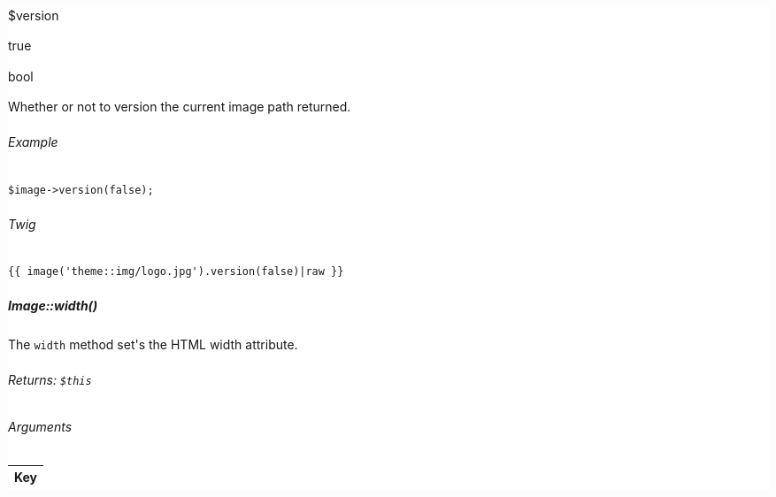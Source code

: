 </tr>

</thead>

<tbody>

<tr>

<td>

$version

</td>

<td>

true

</td>

<td>

bool

</td>

<td>

Whether or not to version the current image path returned.

</td>

</tr>

</tbody>

</table>

###### Example

    $image->version(false);

###### Twig

    {{ image('theme::img/logo.jpg').version(false)|raw }}


##### Image::width()[](#services/image/basic-usage/image-width)

The `width` method set's the HTML width attribute.

###### Returns: `$this`

###### Arguments

<table class="table table-bordered table-striped">

<thead>

<tr>

<th>Key</th>
